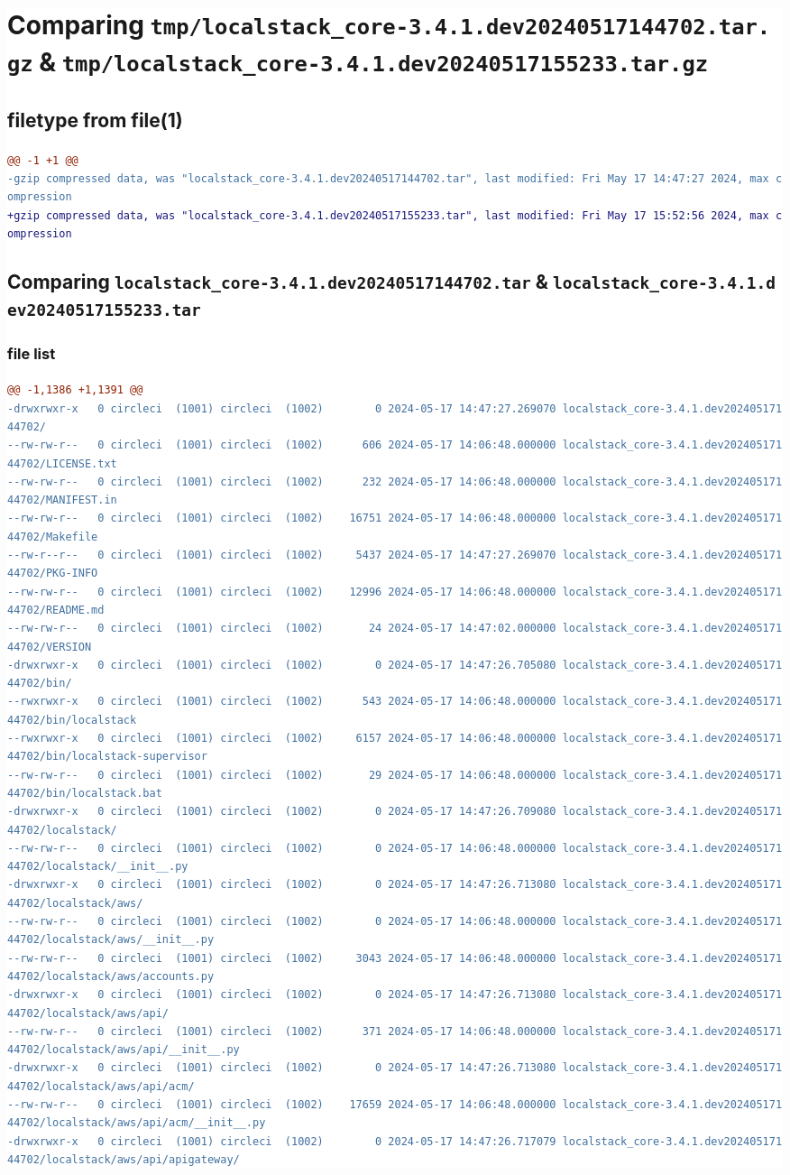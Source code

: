 # Comparing `tmp/localstack_core-3.4.1.dev20240517144702.tar.gz` & `tmp/localstack_core-3.4.1.dev20240517155233.tar.gz`

## filetype from file(1)

```diff
@@ -1 +1 @@
-gzip compressed data, was "localstack_core-3.4.1.dev20240517144702.tar", last modified: Fri May 17 14:47:27 2024, max compression
+gzip compressed data, was "localstack_core-3.4.1.dev20240517155233.tar", last modified: Fri May 17 15:52:56 2024, max compression
```

## Comparing `localstack_core-3.4.1.dev20240517144702.tar` & `localstack_core-3.4.1.dev20240517155233.tar`

### file list

```diff
@@ -1,1386 +1,1391 @@
-drwxrwxr-x   0 circleci  (1001) circleci  (1002)        0 2024-05-17 14:47:27.269070 localstack_core-3.4.1.dev20240517144702/
--rw-rw-r--   0 circleci  (1001) circleci  (1002)      606 2024-05-17 14:06:48.000000 localstack_core-3.4.1.dev20240517144702/LICENSE.txt
--rw-rw-r--   0 circleci  (1001) circleci  (1002)      232 2024-05-17 14:06:48.000000 localstack_core-3.4.1.dev20240517144702/MANIFEST.in
--rw-rw-r--   0 circleci  (1001) circleci  (1002)    16751 2024-05-17 14:06:48.000000 localstack_core-3.4.1.dev20240517144702/Makefile
--rw-r--r--   0 circleci  (1001) circleci  (1002)     5437 2024-05-17 14:47:27.269070 localstack_core-3.4.1.dev20240517144702/PKG-INFO
--rw-rw-r--   0 circleci  (1001) circleci  (1002)    12996 2024-05-17 14:06:48.000000 localstack_core-3.4.1.dev20240517144702/README.md
--rw-rw-r--   0 circleci  (1001) circleci  (1002)       24 2024-05-17 14:47:02.000000 localstack_core-3.4.1.dev20240517144702/VERSION
-drwxrwxr-x   0 circleci  (1001) circleci  (1002)        0 2024-05-17 14:47:26.705080 localstack_core-3.4.1.dev20240517144702/bin/
--rwxrwxr-x   0 circleci  (1001) circleci  (1002)      543 2024-05-17 14:06:48.000000 localstack_core-3.4.1.dev20240517144702/bin/localstack
--rwxrwxr-x   0 circleci  (1001) circleci  (1002)     6157 2024-05-17 14:06:48.000000 localstack_core-3.4.1.dev20240517144702/bin/localstack-supervisor
--rw-rw-r--   0 circleci  (1001) circleci  (1002)       29 2024-05-17 14:06:48.000000 localstack_core-3.4.1.dev20240517144702/bin/localstack.bat
-drwxrwxr-x   0 circleci  (1001) circleci  (1002)        0 2024-05-17 14:47:26.709080 localstack_core-3.4.1.dev20240517144702/localstack/
--rw-rw-r--   0 circleci  (1001) circleci  (1002)        0 2024-05-17 14:06:48.000000 localstack_core-3.4.1.dev20240517144702/localstack/__init__.py
-drwxrwxr-x   0 circleci  (1001) circleci  (1002)        0 2024-05-17 14:47:26.713080 localstack_core-3.4.1.dev20240517144702/localstack/aws/
--rw-rw-r--   0 circleci  (1001) circleci  (1002)        0 2024-05-17 14:06:48.000000 localstack_core-3.4.1.dev20240517144702/localstack/aws/__init__.py
--rw-rw-r--   0 circleci  (1001) circleci  (1002)     3043 2024-05-17 14:06:48.000000 localstack_core-3.4.1.dev20240517144702/localstack/aws/accounts.py
-drwxrwxr-x   0 circleci  (1001) circleci  (1002)        0 2024-05-17 14:47:26.713080 localstack_core-3.4.1.dev20240517144702/localstack/aws/api/
--rw-rw-r--   0 circleci  (1001) circleci  (1002)      371 2024-05-17 14:06:48.000000 localstack_core-3.4.1.dev20240517144702/localstack/aws/api/__init__.py
-drwxrwxr-x   0 circleci  (1001) circleci  (1002)        0 2024-05-17 14:47:26.713080 localstack_core-3.4.1.dev20240517144702/localstack/aws/api/acm/
--rw-rw-r--   0 circleci  (1001) circleci  (1002)    17659 2024-05-17 14:06:48.000000 localstack_core-3.4.1.dev20240517144702/localstack/aws/api/acm/__init__.py
-drwxrwxr-x   0 circleci  (1001) circleci  (1002)        0 2024-05-17 14:47:26.717079 localstack_core-3.4.1.dev20240517144702/localstack/aws/api/apigateway/
```